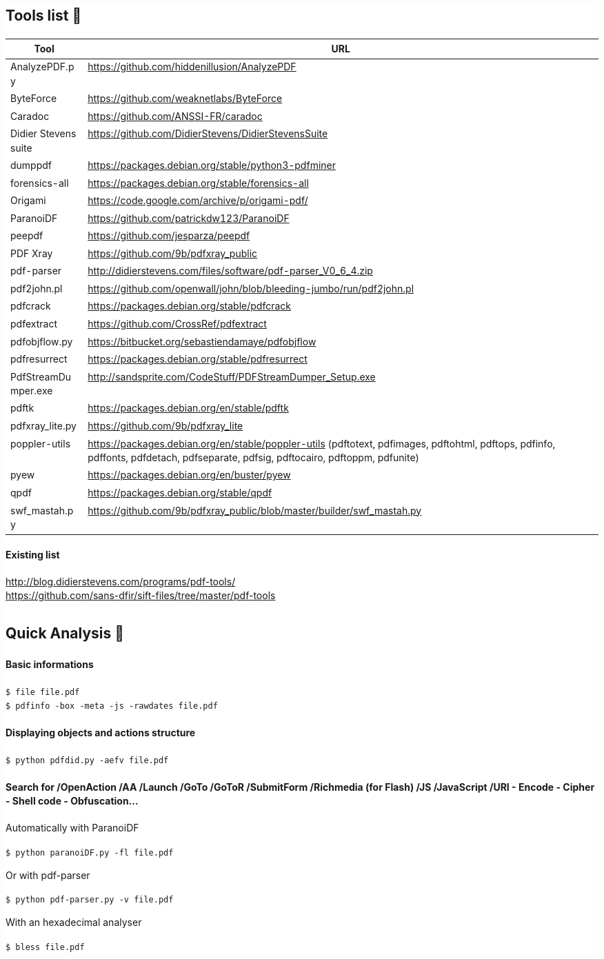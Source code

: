 ## Tools list :wrench:

Tool | URL
------------------------------------ | ---------------------------------------------
AnalyzePDF.py | https://github.com/hiddenillusion/AnalyzePDF
ByteForce | https://github.com/weaknetlabs/ByteForce
Caradoc | https://github.com/ANSSI-FR/caradoc
Didier Stevens suite | https://github.com/DidierStevens/DidierStevensSuite
dumppdf | https://packages.debian.org/stable/python3-pdfminer
forensics-all | https://packages.debian.org/stable/forensics-all
Origami | https://code.google.com/archive/p/origami-pdf/
ParanoiDF | https://github.com/patrickdw123/ParanoiDF
peepdf | https://github.com/jesparza/peepdf
PDF Xray | https://github.com/9b/pdfxray_public
pdf-parser | http://didierstevens.com/files/software/pdf-parser_V0_6_4.zip
pdf2john.pl | https://github.com/openwall/john/blob/bleeding-jumbo/run/pdf2john.pl
pdfcrack | https://packages.debian.org/stable/pdfcrack
pdfextract | https://github.com/CrossRef/pdfextract
pdfobjflow.py | https://bitbucket.org/sebastiendamaye/pdfobjflow
pdfresurrect | https://packages.debian.org/stable/pdfresurrect
PdfStreamDumper.exe | http://sandsprite.com/CodeStuff/PDFStreamDumper_Setup.exe
pdftk | https://packages.debian.org/en/stable/pdftk
pdfxray_lite.py | https://github.com/9b/pdfxray_lite
poppler-utils | https://packages.debian.org/en/stable/poppler-utils (pdftotext, pdfimages, pdftohtml, pdftops, pdfinfo, pdffonts, pdfdetach, pdfseparate, pdfsig, pdftocairo, pdftoppm, pdfunite)
pyew | https://packages.debian.org/en/buster/pyew
qpdf | https://packages.debian.org/stable/qpdf
swf_mastah.py | https://github.com/9b/pdfxray_public/blob/master/builder/swf_mastah.py


#### Existing list
http://blog.didierstevens.com/programs/pdf-tools/ <br />
https://github.com/sans-dfir/sift-files/tree/master/pdf-tools


## Quick Analysis :rocket:


#### Basic informations
```
$ file file.pdf
$ pdfinfo -box -meta -js -rawdates file.pdf
```


#### Displaying objects and actions structure 
```
$ python pdfdid.py -aefv file.pdf
```


#### Search for /OpenAction /AA /Launch /GoTo /GoToR /SubmitForm /Richmedia (for Flash) /JS /JavaScript /URI - Encode - Cipher - Shell code - Obfuscation...
Automatically with ParanoiDF
```
$ python paranoiDF.py -fl file.pdf
```
Or with pdf-parser
```
$ python pdf-parser.py -v file.pdf
```
With an hexadecimal analyser
```
$ bless file.pdf
```

